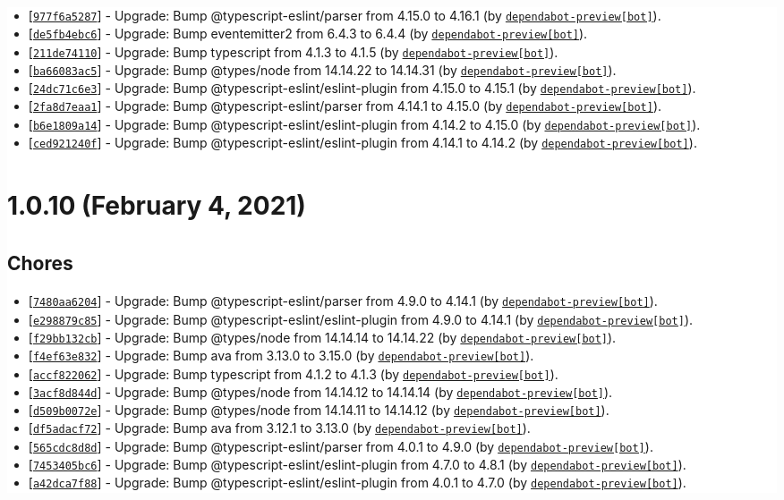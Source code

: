 * [[`977f6a5287`](https://github.com/webhintio/hint/commit/977f6a52878a2b1808811bda77b35ab3302d9000)] - Upgrade: Bump @typescript-eslint/parser from 4.15.0 to 4.16.1 (by [`dependabot-preview[bot]`](https://github.com/apps/dependabot-preview)).
* [[`de5fb4ebc6`](https://github.com/webhintio/hint/commit/de5fb4ebc632364d6165ba9d27fdcfbd1d0c8933)] - Upgrade: Bump eventemitter2 from 6.4.3 to 6.4.4 (by [`dependabot-preview[bot]`](https://github.com/apps/dependabot-preview)).
* [[`211de74110`](https://github.com/webhintio/hint/commit/211de741109ad5bb335a3b0601b46911aaacb69c)] - Upgrade: Bump typescript from 4.1.3 to 4.1.5 (by [`dependabot-preview[bot]`](https://github.com/apps/dependabot-preview)).
* [[`ba66083ac5`](https://github.com/webhintio/hint/commit/ba66083ac55441663912a86de2f255df078f703e)] - Upgrade: Bump @types/node from 14.14.22 to 14.14.31 (by [`dependabot-preview[bot]`](https://github.com/apps/dependabot-preview)).
* [[`24dc71c6e3`](https://github.com/webhintio/hint/commit/24dc71c6e3b3e2c3b09198d80602f6b013dad4b6)] - Upgrade: Bump @typescript-eslint/eslint-plugin from 4.15.0 to 4.15.1 (by [`dependabot-preview[bot]`](https://github.com/apps/dependabot-preview)).
* [[`2fa8d7eaa1`](https://github.com/webhintio/hint/commit/2fa8d7eaa1850f680a7e60aa107817cb2685a335)] - Upgrade: Bump @typescript-eslint/parser from 4.14.1 to 4.15.0 (by [`dependabot-preview[bot]`](https://github.com/apps/dependabot-preview)).
* [[`b6e1809a14`](https://github.com/webhintio/hint/commit/b6e1809a140e01ed5924cf4d6affb70f0e58babe)] - Upgrade: Bump @typescript-eslint/eslint-plugin from 4.14.2 to 4.15.0 (by [`dependabot-preview[bot]`](https://github.com/apps/dependabot-preview)).
* [[`ced921240f`](https://github.com/webhintio/hint/commit/ced921240f3c3770ef186eb1a571a9fa3f8c84f0)] - Upgrade: Bump @typescript-eslint/eslint-plugin from 4.14.1 to 4.14.2 (by [`dependabot-preview[bot]`](https://github.com/apps/dependabot-preview)).


# 1.0.10 (February 4, 2021)

## Chores

* [[`7480aa6204`](https://github.com/webhintio/hint/commit/7480aa6204a21ac6edcf01950dd7f4fa6bbeb2c5)] - Upgrade: Bump @typescript-eslint/parser from 4.9.0 to 4.14.1 (by [`dependabot-preview[bot]`](https://github.com/apps/dependabot-preview)).
* [[`e298879c85`](https://github.com/webhintio/hint/commit/e298879c855ce07be654ef08ced26752dda9fe7c)] - Upgrade: Bump @typescript-eslint/eslint-plugin from 4.9.0 to 4.14.1 (by [`dependabot-preview[bot]`](https://github.com/apps/dependabot-preview)).
* [[`f29bb132cb`](https://github.com/webhintio/hint/commit/f29bb132cb5f700c9c1cf17adcbe95ad47d138bd)] - Upgrade: Bump @types/node from 14.14.14 to 14.14.22 (by [`dependabot-preview[bot]`](https://github.com/apps/dependabot-preview)).
* [[`f4ef63e832`](https://github.com/webhintio/hint/commit/f4ef63e8327966dfe2d57779f300abe66b6f24dc)] - Upgrade: Bump ava from 3.13.0 to 3.15.0 (by [`dependabot-preview[bot]`](https://github.com/apps/dependabot-preview)).
* [[`accf822062`](https://github.com/webhintio/hint/commit/accf82206200026705f939b08f35d20f78c29c81)] - Upgrade: Bump typescript from 4.1.2 to 4.1.3 (by [`dependabot-preview[bot]`](https://github.com/apps/dependabot-preview)).
* [[`3acf8d844d`](https://github.com/webhintio/hint/commit/3acf8d844d86c7fe0ec74e47ba89c40a3a8b2905)] - Upgrade: Bump @types/node from 14.14.12 to 14.14.14 (by [`dependabot-preview[bot]`](https://github.com/apps/dependabot-preview)).
* [[`d509b0072e`](https://github.com/webhintio/hint/commit/d509b0072ebafb8d1585ca2e846fb4c6de82b238)] - Upgrade: Bump @types/node from 14.14.11 to 14.14.12 (by [`dependabot-preview[bot]`](https://github.com/apps/dependabot-preview)).
* [[`df5adacf72`](https://github.com/webhintio/hint/commit/df5adacf7246e87cd26f950533cb121691a0d937)] - Upgrade: Bump ava from 3.12.1 to 3.13.0 (by [`dependabot-preview[bot]`](https://github.com/apps/dependabot-preview)).
* [[`565cdc8d8d`](https://github.com/webhintio/hint/commit/565cdc8d8d280004f8d2bbbfb2d4c00a20233468)] - Upgrade: Bump @typescript-eslint/parser from 4.0.1 to 4.9.0 (by [`dependabot-preview[bot]`](https://github.com/apps/dependabot-preview)).
* [[`7453405bc6`](https://github.com/webhintio/hint/commit/7453405bc68d57c8dec95f6d0c2efd29c504f944)] - Upgrade: Bump @typescript-eslint/eslint-plugin from 4.7.0 to 4.8.1 (by [`dependabot-preview[bot]`](https://github.com/apps/dependabot-preview)).
* [[`a42dca7f88`](https://github.com/webhintio/hint/commit/a42dca7f88ef0aeb3f739d852143baff9a8cf789)] - Upgrade: Bump @typescript-eslint/eslint-plugin from 4.0.1 to 4.7.0 (by [`dependabot-preview[bot]`](https://github.com/apps/dependabot-preview)).
